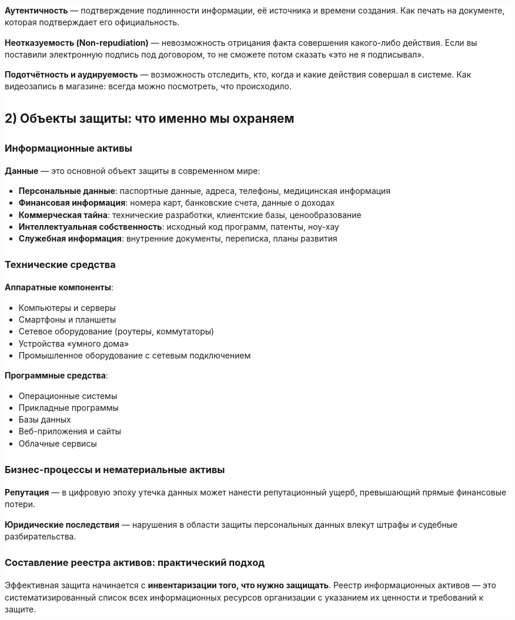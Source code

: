 **Аутентичность** — подтверждение подлинности информации, её источника и времени создания. Как печать на документе, которая подтверждает его официальность.

**Неотказуемость (Non-repudiation)** — невозможность отрицания факта совершения какого-либо действия. Если вы поставили электронную подпись под договором, то не сможете потом сказать «это не я подписывал».

**Подотчётность и аудируемость** — возможность отследить, кто, когда и какие действия совершал в системе. Как видеозапись в магазине: всегда можно посмотреть, что происходило.

## 2) Объекты защиты: что именно мы охраняем

### Информационные активы

**Данные** — это основной объект защиты в современном мире:

- **Персональные данные**: паспортные данные, адреса, телефоны, медицинская информация
- **Финансовая информация**: номера карт, банковские счета, данные о доходах
- **Коммерческая тайна**: технические разработки, клиентские базы, ценообразование
- **Интеллектуальная собственность**: исходный код программ, патенты, ноу-хау
- **Служебная информация**: внутренние документы, переписка, планы развития


### Технические средства

**Аппаратные компоненты**:

- Компьютеры и серверы
- Смартфоны и планшеты
- Сетевое оборудование (роутеры, коммутаторы)
- Устройства «умного дома»
- Промышленное оборудование с сетевым подключением

**Программные средства**:

- Операционные системы
- Прикладные программы
- Базы данных
- Веб-приложения и сайты
- Облачные сервисы


### Бизнес-процессы и нематериальные активы

**Репутация** — в цифровую эпоху утечка данных может нанести репутационный ущерб, превышающий прямые финансовые потери.

**Юридические последствия** — нарушения в области защиты персональных данных влекут штрафы и судебные разбирательства.

### Составление реестра активов: практический подход

Эффективная защита начинается с **инвентаризации того, что нужно защищать**. Реестр информационных активов — это систематизированный список всех информационных ресурсов организации с указанием их ценности и требований к защите.
